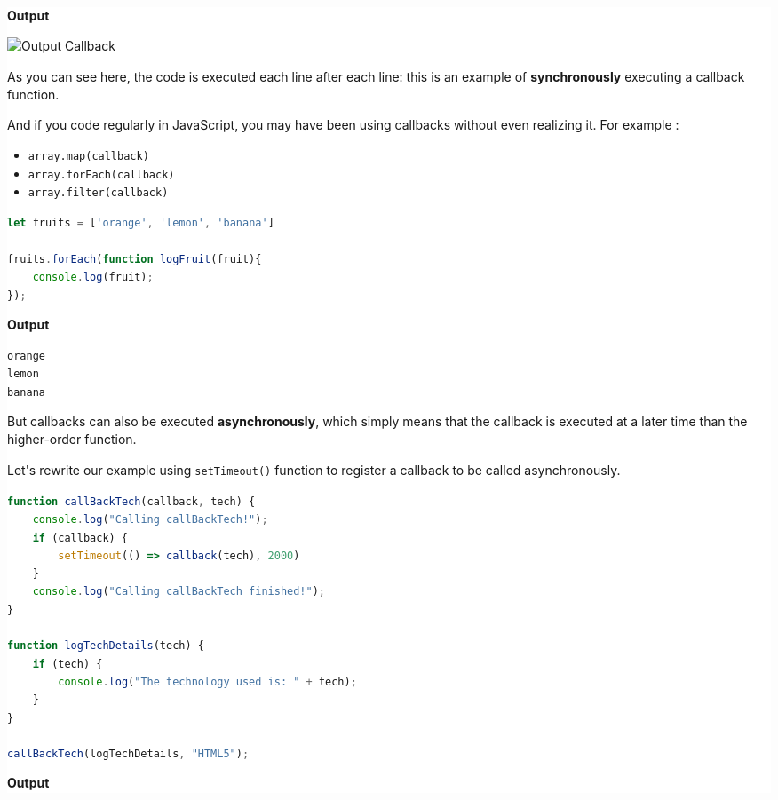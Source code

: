 ```javascript
```

**Output**

![Output Callback](https://cdn.hashnode.com/res/hashnode/image/upload/v1628603764046/WG7ZO0Sg2j.png)

As you can see here, the code is executed each line after each line: this is an example of **synchronously** executing a callback function.

And if you code regularly in JavaScript, you may have been using callbacks without even realizing it. For example : 
- `array.map(callback)`
- `array.forEach(callback)`
- `array.filter(callback)`

```javascript
let fruits = ['orange', 'lemon', 'banana']

fruits.forEach(function logFruit(fruit){
    console.log(fruit);
});
```

**Output**
```javascript
orange
lemon
banana
```

But callbacks can also be executed **asynchronously**, which simply means that the callback is executed at a later time than the higher-order function. 

Let's rewrite our example using `setTimeout()` function to register a callback to be called asynchronously. 

```javascript
function callBackTech(callback, tech) {
    console.log("Calling callBackTech!");
    if (callback) {
        setTimeout(() => callback(tech), 2000)
    }
    console.log("Calling callBackTech finished!");
}

function logTechDetails(tech) {
    if (tech) {
        console.log("The technology used is: " + tech);
    }
}

callBackTech(logTechDetails, "HTML5");
```

**Output**
